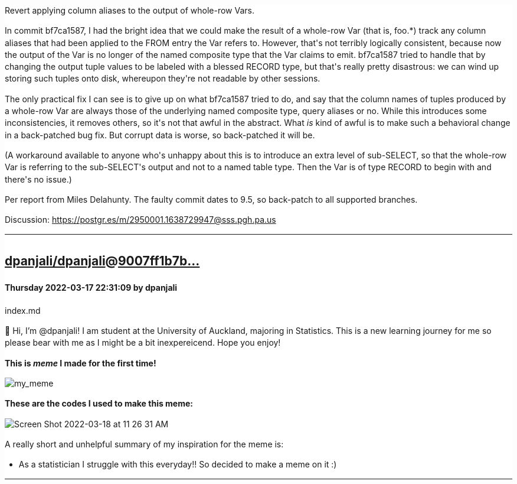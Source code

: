 Revert applying column aliases to the output of whole-row Vars.

In commit bf7ca1587, I had the bright idea that we could make the
result of a whole-row Var (that is, foo.*) track any column aliases
that had been applied to the FROM entry the Var refers to.  However,
that's not terribly logically consistent, because now the output of
the Var is no longer of the named composite type that the Var claims
to emit.  bf7ca1587 tried to handle that by changing the output
tuple values to be labeled with a blessed RECORD type, but that's
really pretty disastrous: we can wind up storing such tuples onto
disk, whereupon they're not readable by other sessions.

The only practical fix I can see is to give up on what bf7ca1587
tried to do, and say that the column names of tuples produced by
a whole-row Var are always those of the underlying named composite
type, query aliases or no.  While this introduces some inconsistencies,
it removes others, so it's not that awful in the abstract.  What *is*
kind of awful is to make such a behavioral change in a back-patched
bug fix.  But corrupt data is worse, so back-patched it will be.

(A workaround available to anyone who's unhappy about this is to
introduce an extra level of sub-SELECT, so that the whole-row Var is
referring to the sub-SELECT's output and not to a named table type.
Then the Var is of type RECORD to begin with and there's no issue.)

Per report from Miles Delahunty.  The faulty commit dates to 9.5,
so back-patch to all supported branches.

Discussion: https://postgr.es/m/2950001.1638729947@sss.pgh.pa.us

---
## [dpanjali/dpanjali](https://github.com/dpanjali/dpanjali)@[9007ff1b7b...](https://github.com/dpanjali/dpanjali/commit/9007ff1b7b56451db7d5829950bf908edd641849)
#### Thursday 2022-03-17 22:31:09 by dpanjali

index.md

👋 Hi, I’m @dpanjali! I am student at the University of Auckland, majoring in Statistics. This is a new learning journey for me so please bear with me as I might be a bit inexpereicend. Hope you enjoy!

**This is _meme_ I made for the first time!**



![my_meme](https://user-images.githubusercontent.com/100880633/158904053-e3c63695-a20b-4303-beea-b649db4ef89d.png)


**These are the codes I used to make this meme:**

![Screen Shot 2022-03-18 at 11 26 31 AM](https://user-images.githubusercontent.com/100880633/158904488-7ce76655-c709-4655-8865-e3405f33519a.png)


A really short and unhelpful summary of my inspiration for the meme is:
- As a statistician I struggle with this everyday!! So decided to make a meme on it :)

---